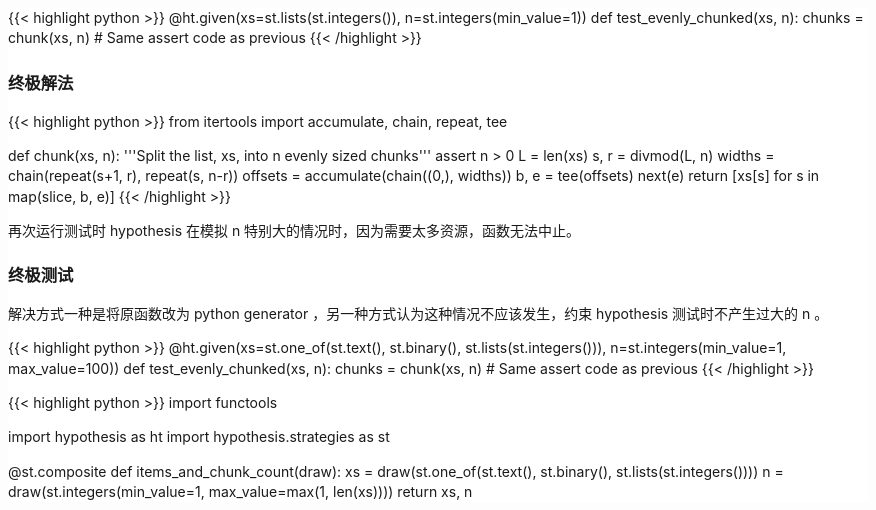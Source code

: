 {{< highlight python >}}
@ht.given(xs=st.lists(st.integers()),
          n=st.integers(min_value=1))
def test_evenly_chunked(xs, n):
    chunks = chunk(xs, n)
    # Same assert code as previous
{{< /highlight >}}

### 终极解法

{{< highlight python >}}
from itertools import accumulate, chain, repeat, tee

def chunk(xs, n):
    '''Split the list, xs, into n evenly sized chunks'''
    assert n > 0
    L = len(xs)
    s, r = divmod(L, n)
    widths = chain(repeat(s+1, r), repeat(s, n-r))
    offsets = accumulate(chain((0,), widths))
    b, e = tee(offsets)
    next(e)
    return [xs[s] for s in map(slice, b, e)]
{{< /highlight >}}

再次运行测试时 hypothesis 在模拟 n 特别大的情况时，因为需要太多资源，函数无法中止。

### 终极测试

解决方式一种是将原函数改为 python generator ，另一种方式认为这种情况不应该发生，约束 hypothesis 测试时不产生过大的 n 。

{{< highlight python >}}
@ht.given(xs=st.one_of(st.text(),
                       st.binary(),
                       st.lists(st.integers())),
          n=st.integers(min_value=1, max_value=100))
def test_evenly_chunked(xs, n):
    chunks = chunk(xs, n)
    # Same assert code as previous
{{< /highlight >}}


{{< highlight python >}}
import functools

import hypothesis as ht
import hypothesis.strategies as st

@st.composite
def items_and_chunk_count(draw):
    xs = draw(st.one_of(st.text(),
                        st.binary(),
                        st.lists(st.integers())))
    n = draw(st.integers(min_value=1,
                         max_value=max(1, len(xs))))
    return xs, n
